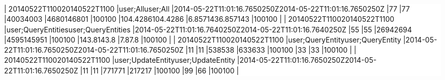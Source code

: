 | <span data-ttu-id="bd5a8-170">20140522T1100</span><span class="sxs-lookup"><span data-stu-id="bd5a8-170">20140522T1100</span></span> |<span data-ttu-id="bd5a8-171">user;All</span><span class="sxs-lookup"><span data-stu-id="bd5a8-171">user;All</span></span> |<span data-ttu-id="bd5a8-172">2014-05-22T11:01:16.7650250Z</span><span class="sxs-lookup"><span data-stu-id="bd5a8-172">2014-05-22T11:01:16.7650250Z</span></span> |<span data-ttu-id="bd5a8-173">7</span><span class="sxs-lookup"><span data-stu-id="bd5a8-173">7</span></span> |<span data-ttu-id="bd5a8-174">7</span><span class="sxs-lookup"><span data-stu-id="bd5a8-174">7</span></span> |<span data-ttu-id="bd5a8-175">4003</span><span class="sxs-lookup"><span data-stu-id="bd5a8-175">4003</span></span> |<span data-ttu-id="bd5a8-176">46801</span><span class="sxs-lookup"><span data-stu-id="bd5a8-176">46801</span></span> |<span data-ttu-id="bd5a8-177">100</span><span class="sxs-lookup"><span data-stu-id="bd5a8-177">100</span></span> |<span data-ttu-id="bd5a8-178">104.4286</span><span class="sxs-lookup"><span data-stu-id="bd5a8-178">104.4286</span></span> |<span data-ttu-id="bd5a8-179">6.857143</span><span class="sxs-lookup"><span data-stu-id="bd5a8-179">6.857143</span></span> |<span data-ttu-id="bd5a8-180">100</span><span class="sxs-lookup"><span data-stu-id="bd5a8-180">100</span></span> |
| <span data-ttu-id="bd5a8-181">20140522T1100</span><span class="sxs-lookup"><span data-stu-id="bd5a8-181">20140522T1100</span></span> |<span data-ttu-id="bd5a8-182">user;QueryEntities</span><span class="sxs-lookup"><span data-stu-id="bd5a8-182">user;QueryEntities</span></span> |<span data-ttu-id="bd5a8-183">2014-05-22T11:01:16.7640250Z</span><span class="sxs-lookup"><span data-stu-id="bd5a8-183">2014-05-22T11:01:16.7640250Z</span></span> |<span data-ttu-id="bd5a8-184">5</span><span class="sxs-lookup"><span data-stu-id="bd5a8-184">5</span></span> |<span data-ttu-id="bd5a8-185">5</span><span class="sxs-lookup"><span data-stu-id="bd5a8-185">5</span></span> |<span data-ttu-id="bd5a8-186">2694</span><span class="sxs-lookup"><span data-stu-id="bd5a8-186">2694</span></span> |<span data-ttu-id="bd5a8-187">45951</span><span class="sxs-lookup"><span data-stu-id="bd5a8-187">45951</span></span> |<span data-ttu-id="bd5a8-188">100</span><span class="sxs-lookup"><span data-stu-id="bd5a8-188">100</span></span> |<span data-ttu-id="bd5a8-189">143.8</span><span class="sxs-lookup"><span data-stu-id="bd5a8-189">143.8</span></span> |<span data-ttu-id="bd5a8-190">7.8</span><span class="sxs-lookup"><span data-stu-id="bd5a8-190">7.8</span></span> |<span data-ttu-id="bd5a8-191">100</span><span class="sxs-lookup"><span data-stu-id="bd5a8-191">100</span></span> |
| <span data-ttu-id="bd5a8-192">20140522T1100</span><span class="sxs-lookup"><span data-stu-id="bd5a8-192">20140522T1100</span></span> |<span data-ttu-id="bd5a8-193">user;QueryEntity</span><span class="sxs-lookup"><span data-stu-id="bd5a8-193">user;QueryEntity</span></span> |<span data-ttu-id="bd5a8-194">2014-05-22T11:01:16.7650250Z</span><span class="sxs-lookup"><span data-stu-id="bd5a8-194">2014-05-22T11:01:16.7650250Z</span></span> |<span data-ttu-id="bd5a8-195">1</span><span class="sxs-lookup"><span data-stu-id="bd5a8-195">1</span></span> |<span data-ttu-id="bd5a8-196">1</span><span class="sxs-lookup"><span data-stu-id="bd5a8-196">1</span></span> |<span data-ttu-id="bd5a8-197">538</span><span class="sxs-lookup"><span data-stu-id="bd5a8-197">538</span></span> |<span data-ttu-id="bd5a8-198">633</span><span class="sxs-lookup"><span data-stu-id="bd5a8-198">633</span></span> |<span data-ttu-id="bd5a8-199">100</span><span class="sxs-lookup"><span data-stu-id="bd5a8-199">100</span></span> |<span data-ttu-id="bd5a8-200">3</span><span class="sxs-lookup"><span data-stu-id="bd5a8-200">3</span></span> |<span data-ttu-id="bd5a8-201">3</span><span class="sxs-lookup"><span data-stu-id="bd5a8-201">3</span></span> |<span data-ttu-id="bd5a8-202">100</span><span class="sxs-lookup"><span data-stu-id="bd5a8-202">100</span></span> |
| <span data-ttu-id="bd5a8-203">20140522T1100</span><span class="sxs-lookup"><span data-stu-id="bd5a8-203">20140522T1100</span></span> |<span data-ttu-id="bd5a8-204">user;UpdateEntity</span><span class="sxs-lookup"><span data-stu-id="bd5a8-204">user;UpdateEntity</span></span> |<span data-ttu-id="bd5a8-205">2014-05-22T11:01:16.7650250Z</span><span class="sxs-lookup"><span data-stu-id="bd5a8-205">2014-05-22T11:01:16.7650250Z</span></span> |<span data-ttu-id="bd5a8-206">1</span><span class="sxs-lookup"><span data-stu-id="bd5a8-206">1</span></span> |<span data-ttu-id="bd5a8-207">1</span><span class="sxs-lookup"><span data-stu-id="bd5a8-207">1</span></span> |<span data-ttu-id="bd5a8-208">771</span><span class="sxs-lookup"><span data-stu-id="bd5a8-208">771</span></span> |<span data-ttu-id="bd5a8-209">217</span><span class="sxs-lookup"><span data-stu-id="bd5a8-209">217</span></span> |<span data-ttu-id="bd5a8-210">100</span><span class="sxs-lookup"><span data-stu-id="bd5a8-210">100</span></span> |<span data-ttu-id="bd5a8-211">9</span><span class="sxs-lookup"><span data-stu-id="bd5a8-211">9</span></span> |<span data-ttu-id="bd5a8-212">6</span><span class="sxs-lookup"><span data-stu-id="bd5a8-212">6</span></span> |<span data-ttu-id="bd5a8-213">100</span><span class="sxs-lookup"><span data-stu-id="bd5a8-213">100</span></span> |
